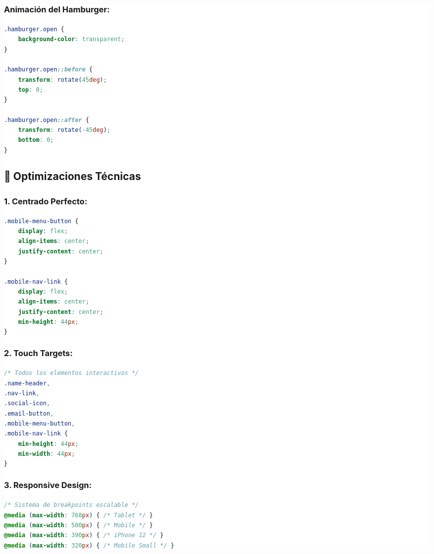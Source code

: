 ### **Animación del Hamburger:**
```css
.hamburger.open {
    background-color: transparent;
}

.hamburger.open::before {
    transform: rotate(45deg);
    top: 0;
}

.hamburger.open::after {
    transform: rotate(-45deg);
    bottom: 0;
}
```

## 🔧 **Optimizaciones Técnicas**

### **1. Centrado Perfecto:**
```css
.mobile-menu-button {
    display: flex;
    align-items: center;
    justify-content: center;
}

.mobile-nav-link {
    display: flex;
    align-items: center;
    justify-content: center;
    min-height: 44px;
}
```

### **2. Touch Targets:**
```css
/* Todos los elementos interactivos */
.name-header,
.nav-link,
.social-icon,
.email-button,
.mobile-menu-button,
.mobile-nav-link {
    min-height: 44px;
    min-width: 44px;
}
```

### **3. Responsive Design:**
```css
/* Sistema de breakpoints escalable */
@media (max-width: 768px) { /* Tablet */ }
@media (max-width: 500px) { /* Mobile */ }
@media (max-width: 390px) { /* iPhone 12 */ }
@media (max-width: 320px) { /* Mobile Small */ }
```
